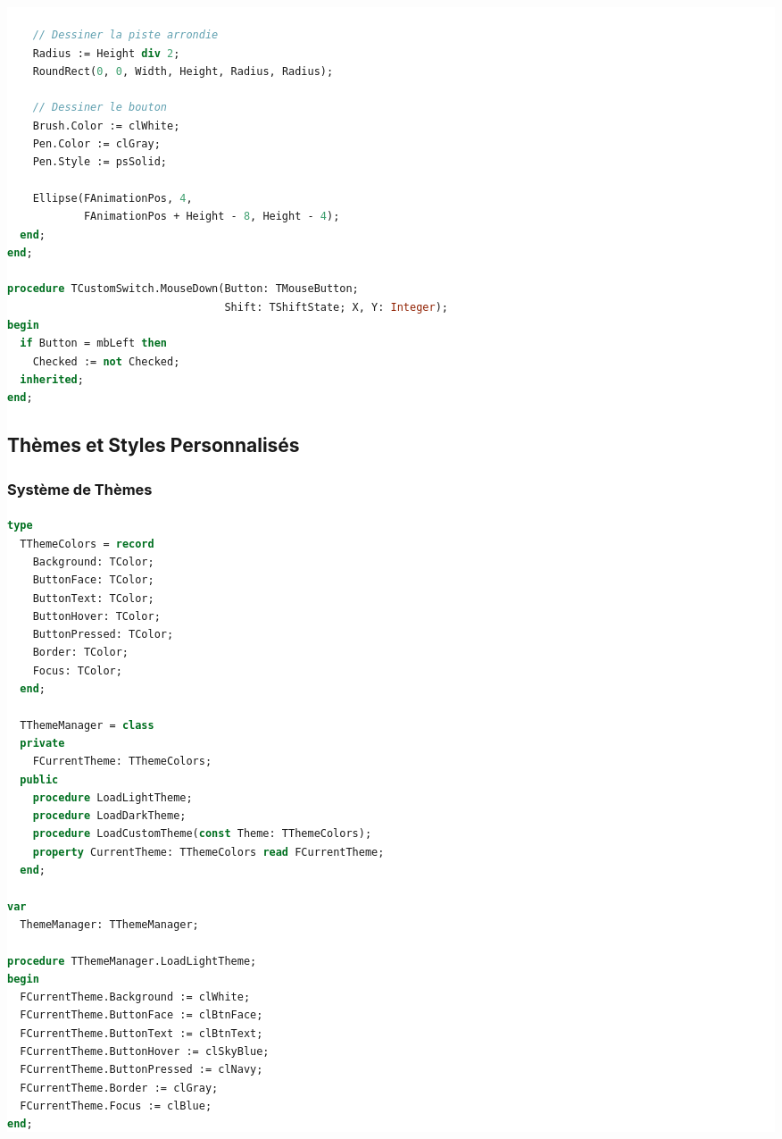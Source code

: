 ```pascal

    // Dessiner la piste arrondie
    Radius := Height div 2;
    RoundRect(0, 0, Width, Height, Radius, Radius);

    // Dessiner le bouton
    Brush.Color := clWhite;
    Pen.Color := clGray;
    Pen.Style := psSolid;

    Ellipse(FAnimationPos, 4,
            FAnimationPos + Height - 8, Height - 4);
  end;
end;

procedure TCustomSwitch.MouseDown(Button: TMouseButton;
                                  Shift: TShiftState; X, Y: Integer);
begin
  if Button = mbLeft then
    Checked := not Checked;
  inherited;
end;
```

## Thèmes et Styles Personnalisés

### Système de Thèmes

```pascal
type
  TThemeColors = record
    Background: TColor;
    ButtonFace: TColor;
    ButtonText: TColor;
    ButtonHover: TColor;
    ButtonPressed: TColor;
    Border: TColor;
    Focus: TColor;
  end;

  TThemeManager = class
  private
    FCurrentTheme: TThemeColors;
  public
    procedure LoadLightTheme;
    procedure LoadDarkTheme;
    procedure LoadCustomTheme(const Theme: TThemeColors);
    property CurrentTheme: TThemeColors read FCurrentTheme;
  end;

var
  ThemeManager: TThemeManager;

procedure TThemeManager.LoadLightTheme;
begin
  FCurrentTheme.Background := clWhite;
  FCurrentTheme.ButtonFace := clBtnFace;
  FCurrentTheme.ButtonText := clBtnText;
  FCurrentTheme.ButtonHover := clSkyBlue;
  FCurrentTheme.ButtonPressed := clNavy;
  FCurrentTheme.Border := clGray;
  FCurrentTheme.Focus := clBlue;
end;
```